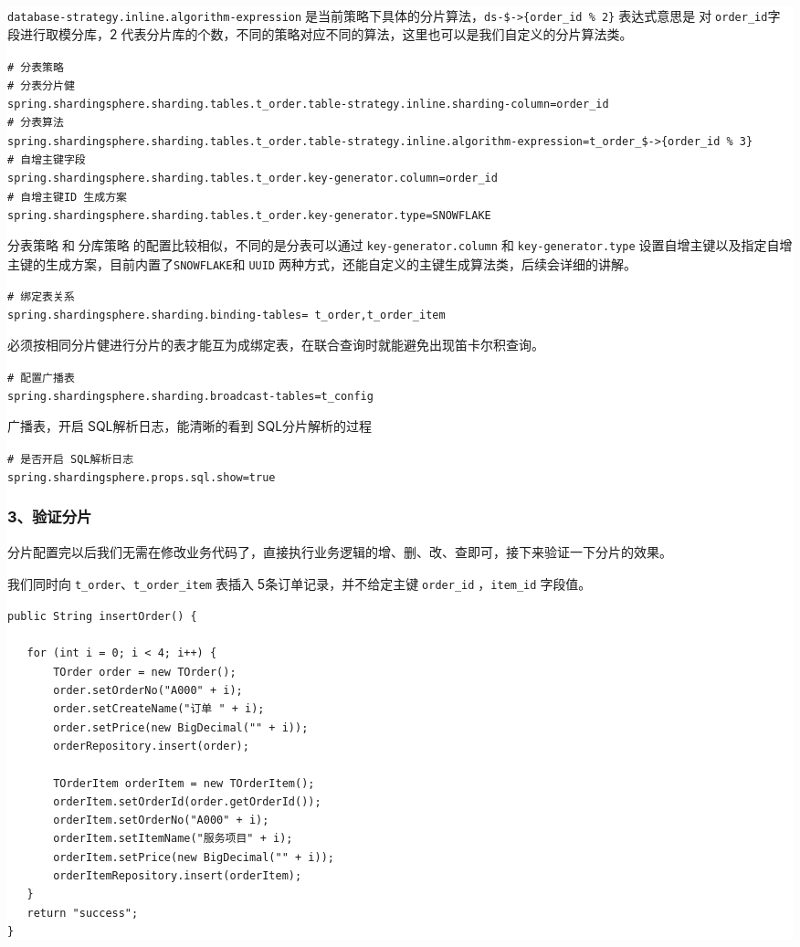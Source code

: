 `database-strategy.inline.algorithm-expression` 是当前策略下具体的分片算法，`ds-$->{order_id % 2}` 表达式意思是 对 `order_id`字段进行取模分库，2 代表分片库的个数，不同的策略对应不同的算法，这里也可以是我们自定义的分片算法类。

```
# 分表策略
# 分表分片健
spring.shardingsphere.sharding.tables.t_order.table-strategy.inline.sharding-column=order_id
# 分表算法
spring.shardingsphere.sharding.tables.t_order.table-strategy.inline.algorithm-expression=t_order_$->{order_id % 3}
# 自增主键字段
spring.shardingsphere.sharding.tables.t_order.key-generator.column=order_id
# 自增主键ID 生成方案
spring.shardingsphere.sharding.tables.t_order.key-generator.type=SNOWFLAKE
```

分表策略 和 分库策略 的配置比较相似，不同的是分表可以通过 `key-generator.column` 和 `key-generator.type` 设置自增主键以及指定自增主键的生成方案，目前内置了`SNOWFLAKE`和 `UUID` 两种方式，还能自定义的主键生成算法类，后续会详细的讲解。

```
# 绑定表关系
spring.shardingsphere.sharding.binding-tables= t_order,t_order_item
```

必须按相同分片健进行分片的表才能互为成绑定表，在联合查询时就能避免出现笛卡尔积查询。

```
# 配置广播表
spring.shardingsphere.sharding.broadcast-tables=t_config
```

广播表，开启 SQL解析日志，能清晰的看到 SQL分片解析的过程

```
# 是否开启 SQL解析日志
spring.shardingsphere.props.sql.show=true
```

### 3、验证分片

分片配置完以后我们无需在修改业务代码了，直接执行业务逻辑的增、删、改、查即可，接下来验证一下分片的效果。

我们同时向 `t_order`、`t_order_item` 表插入 5条订单记录，并不给定主键 `order_id` ，`item_id` 字段值。

```
public String insertOrder() {

   for (int i = 0; i < 4; i++) {
       TOrder order = new TOrder();
       order.setOrderNo("A000" + i);
       order.setCreateName("订单 " + i);
       order.setPrice(new BigDecimal("" + i));
       orderRepository.insert(order);

       TOrderItem orderItem = new TOrderItem();
       orderItem.setOrderId(order.getOrderId());
       orderItem.setOrderNo("A000" + i);
       orderItem.setItemName("服务项目" + i);
       orderItem.setPrice(new BigDecimal("" + i));
       orderItemRepository.insert(orderItem);
   }
   return "success";
}
```
